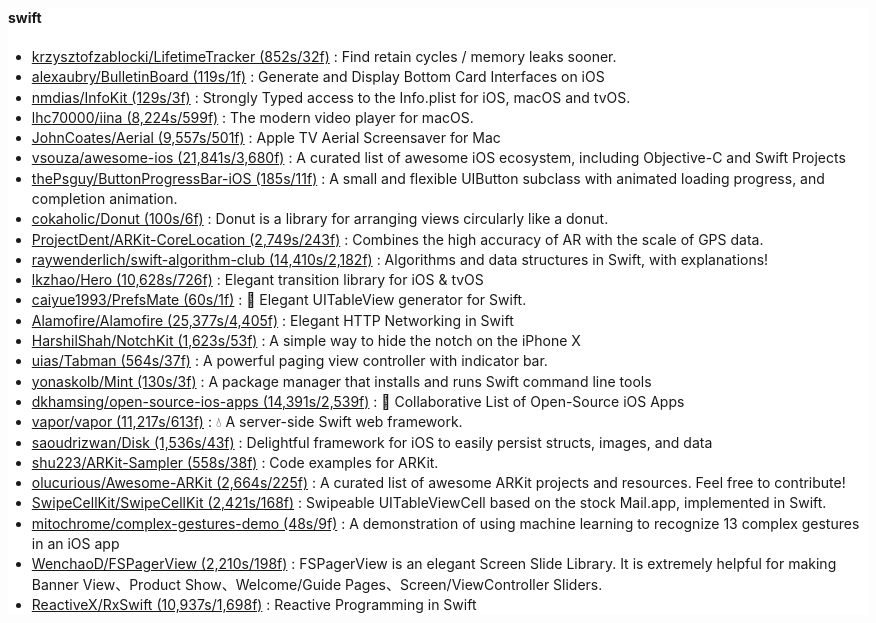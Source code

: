 #### swift
* [krzysztofzablocki/LifetimeTracker (852s/32f)](https://github.com/krzysztofzablocki/LifetimeTracker) : Find retain cycles / memory leaks sooner.
* [alexaubry/BulletinBoard (119s/1f)](https://github.com/alexaubry/BulletinBoard) : Generate and Display Bottom Card Interfaces on iOS
* [nmdias/InfoKit (129s/3f)](https://github.com/nmdias/InfoKit) : Strongly Typed access to the Info.plist for iOS, macOS and tvOS.
* [lhc70000/iina (8,224s/599f)](https://github.com/lhc70000/iina) : The modern video player for macOS.
* [JohnCoates/Aerial (9,557s/501f)](https://github.com/JohnCoates/Aerial) : Apple TV Aerial Screensaver for Mac
* [vsouza/awesome-ios (21,841s/3,680f)](https://github.com/vsouza/awesome-ios) : A curated list of awesome iOS ecosystem, including Objective-C and Swift Projects
* [thePsguy/ButtonProgressBar-iOS (185s/11f)](https://github.com/thePsguy/ButtonProgressBar-iOS) : A small and flexible UIButton subclass with animated loading progress, and completion animation.
* [cokaholic/Donut (100s/6f)](https://github.com/cokaholic/Donut) : Donut is a library for arranging views circularly like a donut.
* [ProjectDent/ARKit-CoreLocation (2,749s/243f)](https://github.com/ProjectDent/ARKit-CoreLocation) : Combines the high accuracy of AR with the scale of GPS data.
* [raywenderlich/swift-algorithm-club (14,410s/2,182f)](https://github.com/raywenderlich/swift-algorithm-club) : Algorithms and data structures in Swift, with explanations!
* [lkzhao/Hero (10,628s/726f)](https://github.com/lkzhao/Hero) : Elegant transition library for iOS & tvOS
* [caiyue1993/PrefsMate (60s/1f)](https://github.com/caiyue1993/PrefsMate) : 🐣 Elegant UITableView generator for Swift.
* [Alamofire/Alamofire (25,377s/4,405f)](https://github.com/Alamofire/Alamofire) : Elegant HTTP Networking in Swift
* [HarshilShah/NotchKit (1,623s/53f)](https://github.com/HarshilShah/NotchKit) : A simple way to hide the notch on the iPhone X
* [uias/Tabman (564s/37f)](https://github.com/uias/Tabman) : A powerful paging view controller with indicator bar.
* [yonaskolb/Mint (130s/3f)](https://github.com/yonaskolb/Mint) : A package manager that installs and runs Swift command line tools
* [dkhamsing/open-source-ios-apps (14,391s/2,539f)](https://github.com/dkhamsing/open-source-ios-apps) : 📱 Collaborative List of Open-Source iOS Apps
* [vapor/vapor (11,217s/613f)](https://github.com/vapor/vapor) : 💧 A server-side Swift web framework.
* [saoudrizwan/Disk (1,536s/43f)](https://github.com/saoudrizwan/Disk) : Delightful framework for iOS to easily persist structs, images, and data
* [shu223/ARKit-Sampler (558s/38f)](https://github.com/shu223/ARKit-Sampler) : Code examples for ARKit.
* [olucurious/Awesome-ARKit (2,664s/225f)](https://github.com/olucurious/Awesome-ARKit) : A curated list of awesome ARKit projects and resources. Feel free to contribute!
* [SwipeCellKit/SwipeCellKit (2,421s/168f)](https://github.com/SwipeCellKit/SwipeCellKit) : Swipeable UITableViewCell based on the stock Mail.app, implemented in Swift.
* [mitochrome/complex-gestures-demo (48s/9f)](https://github.com/mitochrome/complex-gestures-demo) : A demonstration of using machine learning to recognize 13 complex gestures in an iOS app
* [WenchaoD/FSPagerView (2,210s/198f)](https://github.com/WenchaoD/FSPagerView) : FSPagerView is an elegant Screen Slide Library. It is extremely helpful for making Banner View、Product Show、Welcome/Guide Pages、Screen/ViewController Sliders.
* [ReactiveX/RxSwift (10,937s/1,698f)](https://github.com/ReactiveX/RxSwift) : Reactive Programming in Swift
